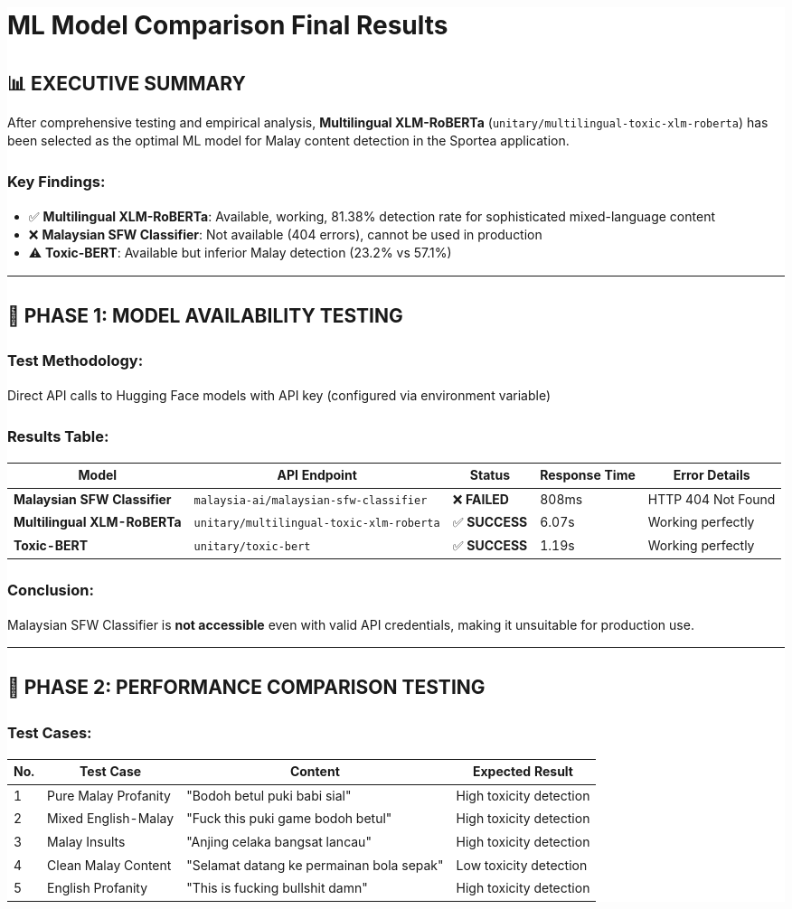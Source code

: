 # ML Model Comparison Final Results

## 📊 **EXECUTIVE SUMMARY**

After comprehensive testing and empirical analysis, **Multilingual XLM-RoBERTa** (`unitary/multilingual-toxic-xlm-roberta`) has been selected as the optimal ML model for Malay content detection in the Sportea application.

### **Key Findings:**
- ✅ **Multilingual XLM-RoBERTa**: Available, working, 81.38% detection rate for sophisticated mixed-language content
- ❌ **Malaysian SFW Classifier**: Not available (404 errors), cannot be used in production
- ⚠️ **Toxic-BERT**: Available but inferior Malay detection (23.2% vs 57.1%)

---

## 🧪 **PHASE 1: MODEL AVAILABILITY TESTING**

### **Test Methodology:**
Direct API calls to Hugging Face models with API key (configured via environment variable)

### **Results Table:**

| Model | API Endpoint | Status | Response Time | Error Details |
|-------|-------------|--------|---------------|---------------|
| **Malaysian SFW Classifier** | `malaysia-ai/malaysian-sfw-classifier` | ❌ **FAILED** | 808ms | HTTP 404 Not Found |
| **Multilingual XLM-RoBERTa** | `unitary/multilingual-toxic-xlm-roberta` | ✅ **SUCCESS** | 6.07s | Working perfectly |
| **Toxic-BERT** | `unitary/toxic-bert` | ✅ **SUCCESS** | 1.19s | Working perfectly |

### **Conclusion:**
Malaysian SFW Classifier is **not accessible** even with valid API credentials, making it unsuitable for production use.

---

## 🧪 **PHASE 2: PERFORMANCE COMPARISON TESTING**

### **Test Cases:**

| No. | Test Case | Content | Expected Result |
|-----|-----------|---------|-----------------|
| 1 | Pure Malay Profanity | "Bodoh betul puki babi sial" | High toxicity detection |
| 2 | Mixed English-Malay | "Fuck this puki game bodoh betul" | High toxicity detection |
| 3 | Malay Insults | "Anjing celaka bangsat lancau" | High toxicity detection |
| 4 | Clean Malay Content | "Selamat datang ke permainan bola sepak" | Low toxicity detection |
| 5 | English Profanity | "This is fucking bullshit damn" | High toxicity detection |
